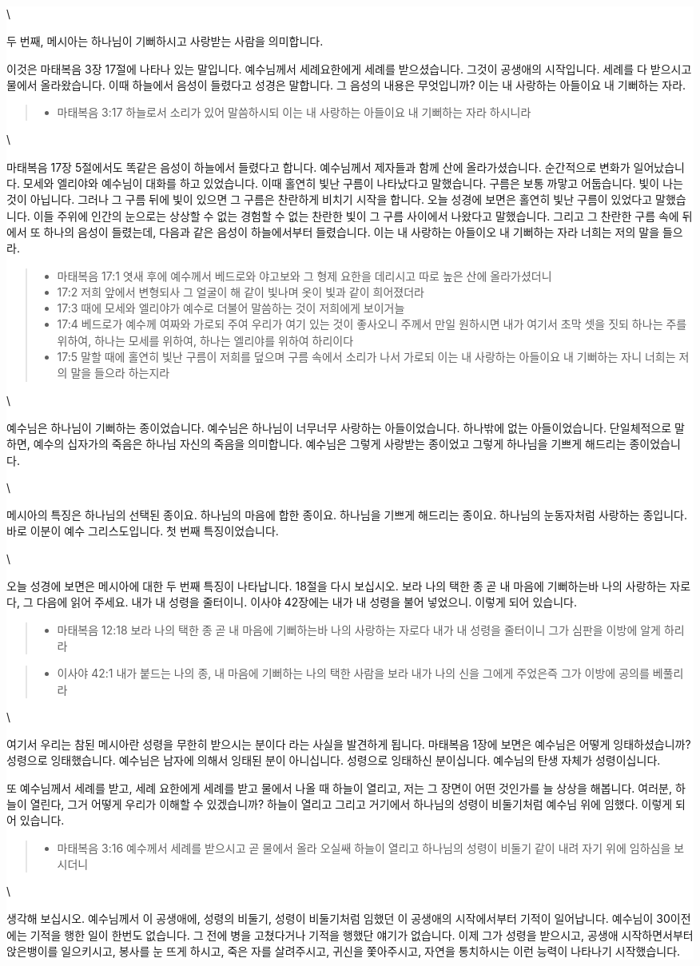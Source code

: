 \


두 번째, 메시아는 하나님이 기뻐하시고 사랑받는 사람을 의미합니다.

이것은 마태복음 3장 17절에 나타나 있는 말입니다. 예수님께서 세례요한에게 세례를 받으셨습니다. 그것이 공생애의 시작입니다. 세례를 다 받으시고 물에서 올라왔습니다. 이때 하늘에서 음성이 들렸다고 성경은 말합니다. 그 음성의 내용은 무엇입니까? 이는 내 사랑하는 아들이요 내 기뻐하는 자라.

> * 마태복음 3:17 하늘로서 소리가 있어 말씀하시되 이는 내 사랑하는 아들이요 내 기뻐하는 자라 하시니라

\


마태복음 17장 5절에서도 똑같은 음성이 하늘에서 들렸다고 합니다. 예수님께서 제자들과 함께 산에 올라가셨습니다. 순간적으로 변화가 일어났습니다. 모세와 엘리야와 예수님이 대화를 하고 있었습니다. 이때 홀연히 빛난 구름이 나타났다고 말했습니다. 구름은 보통 까맣고 어둡습니다. 빛이 나는 것이 아닙니다. 그러나 그 구름 뒤에 빛이 있으면 그 구름은 찬란하게 비치기 시작을 합니다. 오늘 성경에 보면은 홀연히 빛난 구름이 있었다고 말했습니다. 이들 주위에 인간의 눈으로는 상상할 수 없는 경험할 수 없는 찬란한 빛이 그 구름 사이에서 나왔다고 말했습니다. 그리고 그 찬란한 구름 속에 뒤에서 또 하나의 음성이 들렸는데, 다음과 같은 음성이 하늘에서부터 들렸습니다. 이는 내 사랑하는 아들이오 내 기뻐하는 자라 너희는 저의 말을 들으라.

> * 마태복음 17:1 엿새 후에 예수께서 베드로와 야고보와 그 형제 요한을 데리시고 따로 높은 산에 올라가셨더니
> * 17:2 저희 앞에서 변형되사 그 얼굴이 해 같이 빛나며 옷이 빛과 같이 희어졌더라
> * 17:3 때에 모세와 엘리야가 예수로 더불어 말씀하는 것이 저희에게 보이거늘
> * 17:4 베드로가 예수께 여짜와 가로되 주여 우리가 여기 있는 것이 좋사오니 주께서 만일 원하시면 내가 여기서 초막 셋을 짓되 하나는 주를 위하여, 하나는 모세를 위하여, 하나는 엘리야를 위하여 하리이다
> * 17:5 말할 때에 홀연히 빛난 구름이 저희를 덮으며 구름 속에서 소리가 나서 가로되 이는 내 사랑하는 아들이요 내 기뻐하는 자니 너희는 저의 말을 들으라 하는지라

\


예수님은 하나님이 기뻐하는 종이었습니다. 예수님은 하나님이 너무너무 사랑하는 아들이었습니다. 하나밖에 없는 아들이었습니다. 단일체적으로 말하면, 예수의 십자가의 죽음은 하나님 자신의 죽음을 의미합니다. 예수님은 그렇게 사랑받는 종이었고 그렇게 하나님을 기쁘게 해드리는 종이었습니다.

\


메시아의 특징은 하나님의 선택된 종이요. 하나님의 마음에 합한 종이요. 하나님을 기쁘게 해드리는 종이요. 하나님의 눈동자처럼 사랑하는 종입니다. 바로 이분이 예수 그리스도입니다. 첫 번째 특징이었습니다.

\


오늘 성경에 보면은 메시아에 대한 두 번째 특징이 나타납니다. 18절을 다시 보십시오. 보라 나의 택한 종 곧 내 마음에 기뻐하는바 나의 사랑하는 자로다, 그 다음에 읽어 주세요. 내가 내 성령을 줄터이니. 이사야 42장에는 내가 내 성령을 불어 넣었으니. 이렇게 되어 있습니다.&#x20;

> * 마태복음 12:18 보라 나의 택한 종 곧 내 마음에 기뻐하는바 나의 사랑하는 자로다 내가 내 성령을 줄터이니 그가 심판을 이방에 알게 하리라

> * 이사야 42:1 내가 붙드는 나의 종, 내 마음에 기뻐하는 나의 택한 사람을 보라 내가 나의 신을 그에게 주었은즉 그가 이방에 공의를 베풀리라

\


여기서 우리는 참된 메시아란 성령을 무한히 받으시는 분이다 라는 사실을 발견하게 됩니다. 마태복음 1장에 보면은 예수님은 어떻게 잉태하셨습니까? 성령으로 잉태했습니다. 예수님은 남자에 의해서 잉태된 분이 아니십니다. 성령으로 잉태하신 분이십니다. 예수님의 탄생 자체가 성령이십니다.&#x20;

또 예수님께서 세례를 받고, 세례 요한에게 세례를 받고 물에서 나올 때 하늘이 열리고, 저는 그 장면이 어떤 것인가를 늘 상상을 해봅니다. 여러분, 하늘이 열린다, 그거 어떻게 우리가 이해할 수 있겠습니까? 하늘이 열리고 그리고 거기에서 하나님의 성령이 비둘기처럼 예수님 위에 임했다. 이렇게 되어 있습니다.

> * 마태복음 3:16 예수께서 세례를 받으시고 곧 물에서 올라 오실쌔 하늘이 열리고 하나님의 성령이 비둘기 같이 내려 자기 위에 임하심을 보시더니

\


생각해 보십시오. 예수님께서 이 공생애에, 성령의 비둘기, 성령이 비둘기처럼 임했던 이 공생애의 시작에서부터 기적이 일어납니다. 예수님이 30이전에는 기적을 행한 일이 한번도 없습니다. 그 전에 병을 고쳤다거나 기적을 행했단 얘기가 없습니다. 이제 그가 성령을 받으시고, 공생애 시작하면서부터 앉은뱅이를 일으키시고, 봉사를 눈 뜨게 하시고, 죽은 자를 살려주시고, 귀신을 쫓아주시고, 자연을 통치하시는 이런 능력이 나타나기 시작했습니다.
